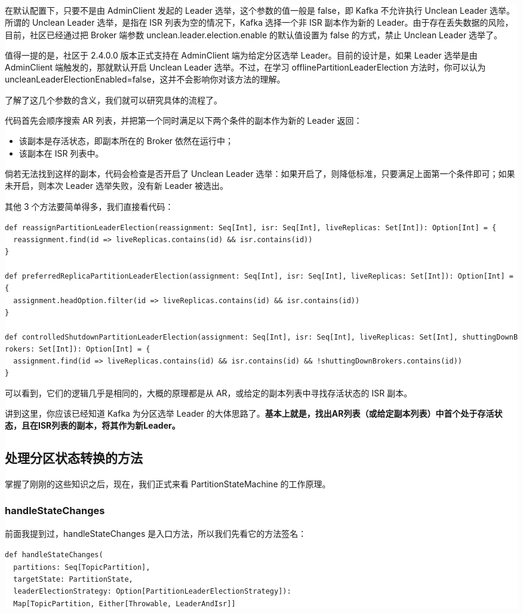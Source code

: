 在默认配置下，只要不是由 AdminClient 发起的 Leader 选举，这个参数的值一般是 false，即 Kafka 不允许执行 Unclean Leader 选举。所谓的 Unclean Leader 选举，是指在 ISR 列表为空的情况下，Kafka 选择一个非 ISR 副本作为新的 Leader。由于存在丢失数据的风险，目前，社区已经通过把 Broker 端参数 unclean.leader.election.enable 的默认值设置为 false 的方式，禁止 Unclean Leader 选举了。

值得一提的是，社区于 2.4.0.0 版本正式支持在 AdminClient 端为给定分区选举 Leader。目前的设计是，如果 Leader 选举是由 AdminClient 端触发的，那就默认开启 Unclean Leader 选举。不过，在学习 offlinePartitionLeaderElection 方法时，你可以认为 uncleanLeaderElectionEnabled=false，这并不会影响你对该方法的理解。

了解了这几个参数的含义，我们就可以研究具体的流程了。

代码首先会顺序搜索 AR 列表，并把第一个同时满足以下两个条件的副本作为新的 Leader 返回：

- 该副本是存活状态，即副本所在的 Broker 依然在运行中；
- 该副本在 ISR 列表中。



倘若无法找到这样的副本，代码会检查是否开启了 Unclean Leader 选举：如果开启了，则降低标准，只要满足上面第一个条件即可；如果未开启，则本次 Leader 选举失败，没有新 Leader 被选出。

其他 3 个方法要简单得多，我们直接看代码：

```
def reassignPartitionLeaderElection(reassignment: Seq[Int], isr: Seq[Int], liveReplicas: Set[Int]): Option[Int] = {
  reassignment.find(id => liveReplicas.contains(id) && isr.contains(id))
}

def preferredReplicaPartitionLeaderElection(assignment: Seq[Int], isr: Seq[Int], liveReplicas: Set[Int]): Option[Int] = {
  assignment.headOption.filter(id => liveReplicas.contains(id) && isr.contains(id))
}

def controlledShutdownPartitionLeaderElection(assignment: Seq[Int], isr: Seq[Int], liveReplicas: Set[Int], shuttingDownBrokers: Set[Int]): Option[Int] = {
  assignment.find(id => liveReplicas.contains(id) && isr.contains(id) && !shuttingDownBrokers.contains(id))
}
```

可以看到，它们的逻辑几乎是相同的，大概的原理都是从 AR，或给定的副本列表中寻找存活状态的 ISR 副本。

讲到这里，你应该已经知道 Kafka 为分区选举 Leader 的大体思路了。**基本上就是，找出AR列表（或给定副本列表）中首个处于存活状态，且在ISR列表的副本，将其作为新Leader。**

## 处理分区状态转换的方法

掌握了刚刚的这些知识之后，现在，我们正式来看 PartitionStateMachine 的工作原理。

### handleStateChanges

前面我提到过，handleStateChanges 是入口方法，所以我们先看它的方法签名：

```
def handleStateChanges(
  partitions: Seq[TopicPartition],
  targetState: PartitionState, 
  leaderElectionStrategy: Option[PartitionLeaderElectionStrategy]): 
  Map[TopicPartition, Either[Throwable, LeaderAndIsr]]
```
